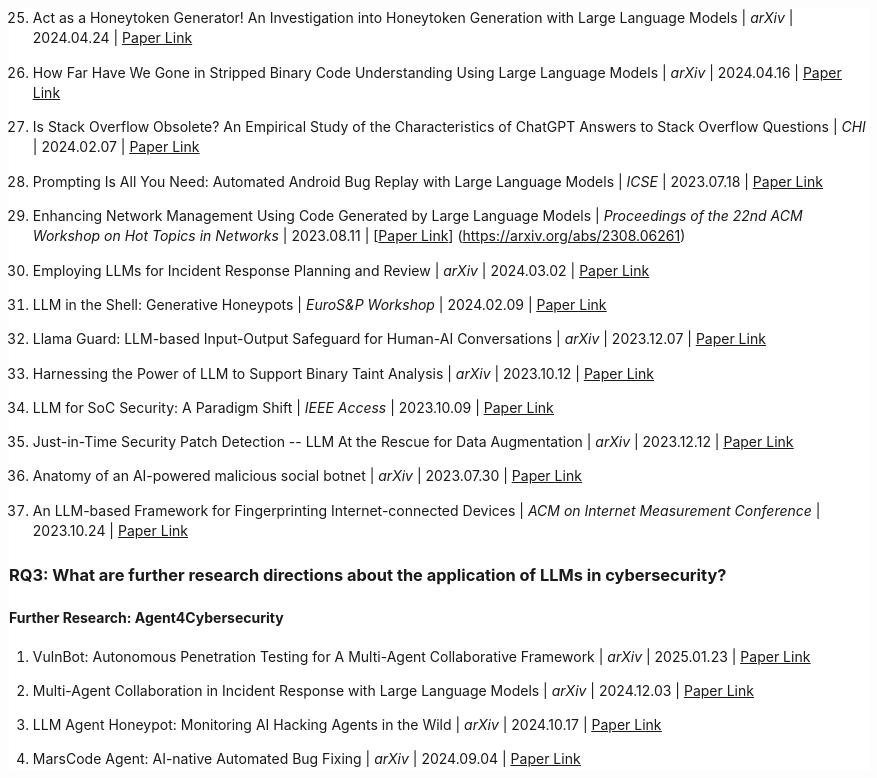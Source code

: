 25. Act as a Honeytoken Generator! An Investigation into Honeytoken Generation with Large Language Models | *arXiv* | 2024.04.24 | [<u>Paper Link</u>](https://arxiv.org/pdf/2404.16118)

26. How Far Have We Gone in Stripped Binary Code Understanding Using Large Language Models | *arXiv* | 2024.04.16 | [<u>Paper Link</u>](https://arxiv.org/pdf/2404.09836)

27. Is Stack Overflow Obsolete? An Empirical Study of the Characteristics of ChatGPT Answers to Stack Overflow Questions | *CHI* | 2024.02.07 | [<u>Paper Link</u>](https://arxiv.org/abs/2308.02312)

28. Prompting Is All You Need: Automated Android Bug Replay with Large Language Models | *ICSE* | 2023.07.18 | [<u>Paper Link</u>](https://arxiv.org/abs/2306.01987)

29. Enhancing Network Management Using Code Generated by Large Language Models | *Proceedings of the 22nd ACM Workshop on Hot Topics in Networks* | 2023.08.11 | [<u>Paper Link</u>] (https://arxiv.org/abs/2308.06261)

30. Employing LLMs for Incident Response Planning and Review | *arXiv* | 2024.03.02 | [<u>Paper Link</u>](https://arxiv.org/abs/2403.01271)

31. LLM in the Shell: Generative Honeypots | *EuroS&P Workshop* | 2024.02.09 | [<u>Paper Link</u>](https://arxiv.org/abs/2309.00155)

32. Llama Guard: LLM-based Input-Output Safeguard for Human-AI Conversations | *arXiv* | 2023.12.07 | [<u>Paper Link</u>](https://arxiv.org/abs/2312.06674)

33. Harnessing the Power of LLM to Support Binary Taint Analysis | *arXiv* | 2023.10.12 | [<u>Paper Link</u>](https://arxiv.org/abs/2310.08275)

34. LLM for SoC Security: A Paradigm Shift | *IEEE Access* | 2023.10.09 | [<u>Paper Link</u>](https://arxiv.org/abs/2310.06046)

35. Just-in-Time Security Patch Detection -- LLM At the Rescue for Data Augmentation | *arXiv* | 2023.12.12 | [<u>Paper Link</u>](https://arxiv.org/abs/2312.01241)

36. Anatomy of an AI-powered malicious social botnet | *arXiv* | 2023.07.30 | [<u>Paper Link</u>](https://arxiv.org/abs/2307.16336)

37. An LLM-based Framework for Fingerprinting Internet-connected Devices | *ACM on Internet Measurement Conference* | 2023.10.24 | [<u>Paper Link</u>](https://dl.acm.org/doi/pdf/10.1145/3618257.3624845)
    



### RQ3: What are further research directions about the application of LLMs in cybersecurity?

#### Further Research: Agent4Cybersecurity

1. VulnBot: Autonomous Penetration Testing for A Multi-Agent Collaborative Framework | *arXiv* | 2025.01.23 | [<u>Paper Link</u>](https://arxiv.org/pdf/2501.13411)

2. Multi-Agent Collaboration in Incident Response with Large Language Models | *arXiv* | 2024.12.03 | [<u>Paper Link</u>](https://arxiv.org/pdf/2412.00652)

3. LLM Agent Honeypot: Monitoring AI Hacking Agents in the Wild | *arXiv* | 2024.10.17 | [<u>Paper Link</u>](https://arxiv.org/pdf/2410.13919)

4. MarsCode Agent: AI-native Automated Bug Fixing | *arXiv* | 2024.09.04 | [<u>Paper Link</u>](https://arxiv.org/pdf/2409.00899)

